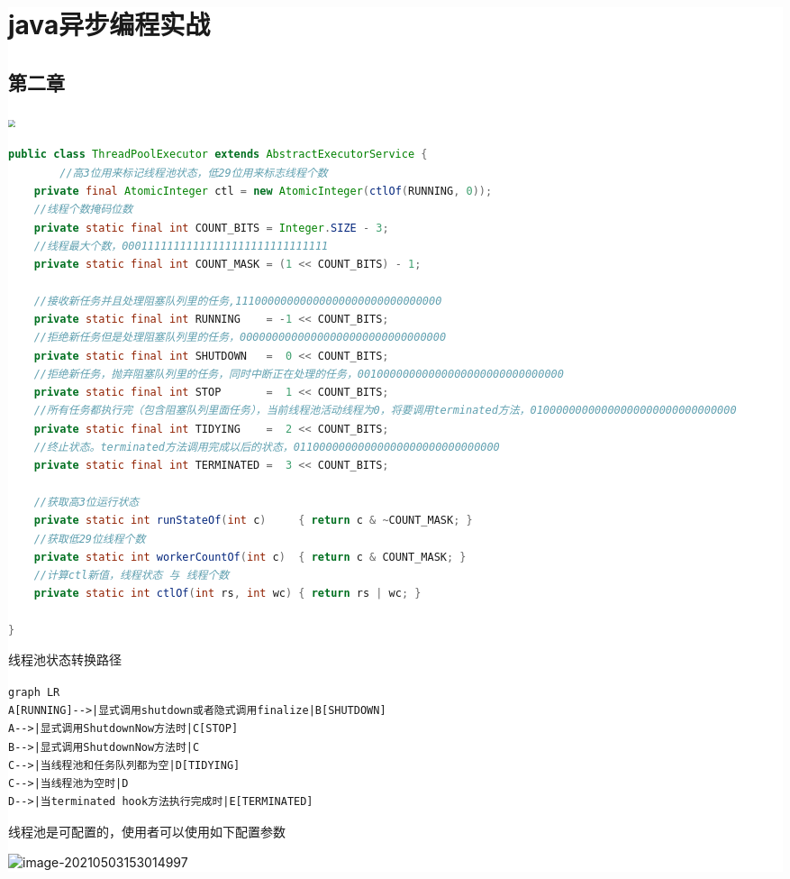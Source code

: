 # java异步编程实战

## 第二章

<img src="https://link.jscdn.cn/sharepoint/aHR0cHM6Ly8xZHJpdi1teS5zaGFyZXBvaW50LmNvbS86aTovZy9wZXJzb25hbC9zdG9yXzFkcml2X29ubWljcm9zb2Z0X2NvbS9FVi1mOEoyQUZKVklnZjZ6NW95RC15TUJkdWdpRkhWR3JGbTFRV3YtUW0wckFR.png" style="zoom:50%;">

```java
public class ThreadPoolExecutor extends AbstractExecutorService {
 	 	//高3位用来标记线程池状态，低29位用来标志线程个数
  	private final AtomicInteger ctl = new AtomicInteger(ctlOf(RUNNING, 0));
  	//线程个数掩码位数
    private static final int COUNT_BITS = Integer.SIZE - 3;
  	//线程最大个数，00011111111111111111111111111111
    private static final int COUNT_MASK = (1 << COUNT_BITS) - 1;
  
  	//接收新任务并且处理阻塞队列里的任务,11100000000000000000000000000000
  	private static final int RUNNING    = -1 << COUNT_BITS;
  	//拒绝新任务但是处理阻塞队列里的任务，00000000000000000000000000000000
    private static final int SHUTDOWN   =  0 << COUNT_BITS;
  	//拒绝新任务，抛弃阻塞队列里的任务，同时中断正在处理的任务，00100000000000000000000000000000
    private static final int STOP       =  1 << COUNT_BITS;
  	//所有任务都执行完（包含阻塞队列里面任务），当前线程池活动线程为0，将要调用terminated方法，01000000000000000000000000000000
    private static final int TIDYING    =  2 << COUNT_BITS;
  	//终止状态。terminated方法调用完成以后的状态，01100000000000000000000000000000
    private static final int TERMINATED =  3 << COUNT_BITS;
		
  	//获取高3位运行状态
    private static int runStateOf(int c)     { return c & ~COUNT_MASK; }
  	//获取低29位线程个数
    private static int workerCountOf(int c)  { return c & COUNT_MASK; }
  	//计算ctl新值，线程状态 与 线程个数
    private static int ctlOf(int rs, int wc) { return rs | wc; }

}
```

线程池状态转换路径

```mermaid
graph LR
A[RUNNING]-->|显式调用shutdown或者隐式调用finalize|B[SHUTDOWN]
A-->|显式调用ShutdownNow方法时|C[STOP]
B-->|显式调用ShutdownNow方法时|C
C-->|当线程池和任务队列都为空|D[TIDYING]
C-->|当线程池为空时|D
D-->|当terminated hook方法执行完成时|E[TERMINATED]
```

线程池是可配置的，使用者可以使用如下配置参数

![image-20210503153014997](https://link.jscdn.cn/sharepoint/aHR0cHM6Ly8xZHJpdi1teS5zaGFyZXBvaW50LmNvbS86aTovZy9wZXJzb25hbC9zdG9yXzFkcml2X29ubWljcm9zb2Z0X2NvbS9FV0hXLXN4U3dXdEl0Qk0xeDRsQ3ZCc0JwdF9oU3F5bE96Qy1VNE1VbUNNVVlR.png)
